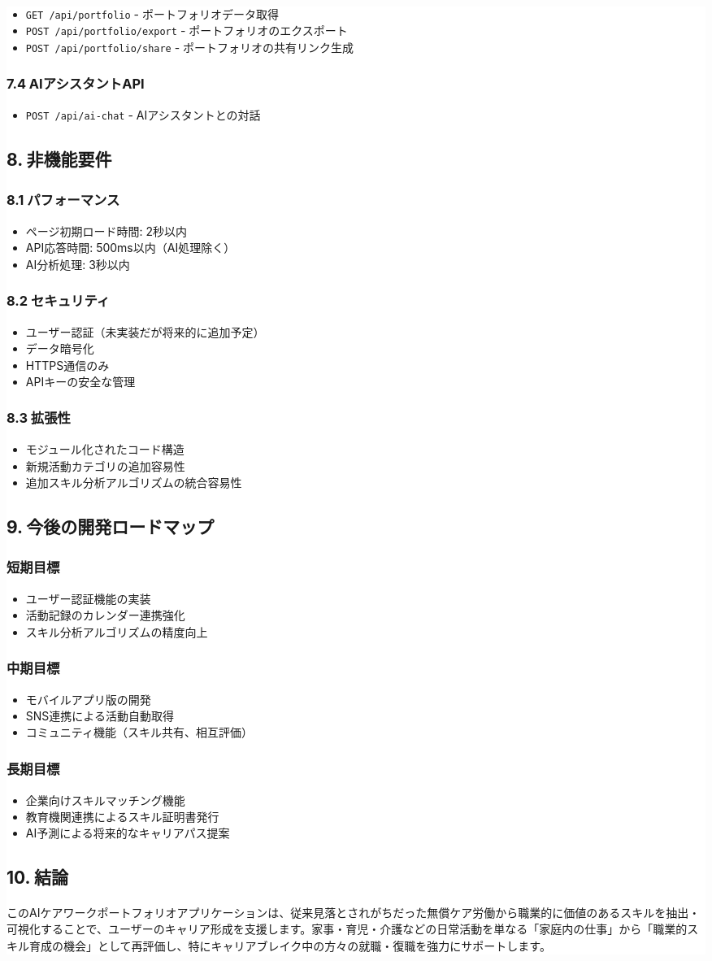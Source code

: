 - `GET /api/portfolio` - ポートフォリオデータ取得
- `POST /api/portfolio/export` - ポートフォリオのエクスポート
- `POST /api/portfolio/share` - ポートフォリオの共有リンク生成

### 7.4 AIアシスタントAPI

- `POST /api/ai-chat` - AIアシスタントとの対話

## 8. 非機能要件

### 8.1 パフォーマンス

- ページ初期ロード時間: 2秒以内
- API応答時間: 500ms以内（AI処理除く）
- AI分析処理: 3秒以内

### 8.2 セキュリティ

- ユーザー認証（未実装だが将来的に追加予定）
- データ暗号化
- HTTPS通信のみ
- APIキーの安全な管理

### 8.3 拡張性

- モジュール化されたコード構造
- 新規活動カテゴリの追加容易性
- 追加スキル分析アルゴリズムの統合容易性

## 9. 今後の開発ロードマップ

### 短期目標

- ユーザー認証機能の実装
- 活動記録のカレンダー連携強化
- スキル分析アルゴリズムの精度向上

### 中期目標

- モバイルアプリ版の開発
- SNS連携による活動自動取得
- コミュニティ機能（スキル共有、相互評価）

### 長期目標

- 企業向けスキルマッチング機能
- 教育機関連携によるスキル証明書発行
- AI予測による将来的なキャリアパス提案

## 10. 結論

このAIケアワークポートフォリオアプリケーションは、従来見落とされがちだった無償ケア労働から職業的に価値のあるスキルを抽出・可視化することで、ユーザーのキャリア形成を支援します。家事・育児・介護などの日常活動を単なる「家庭内の仕事」から「職業的スキル育成の機会」として再評価し、特にキャリアブレイク中の方々の就職・復職を強力にサポートします。
